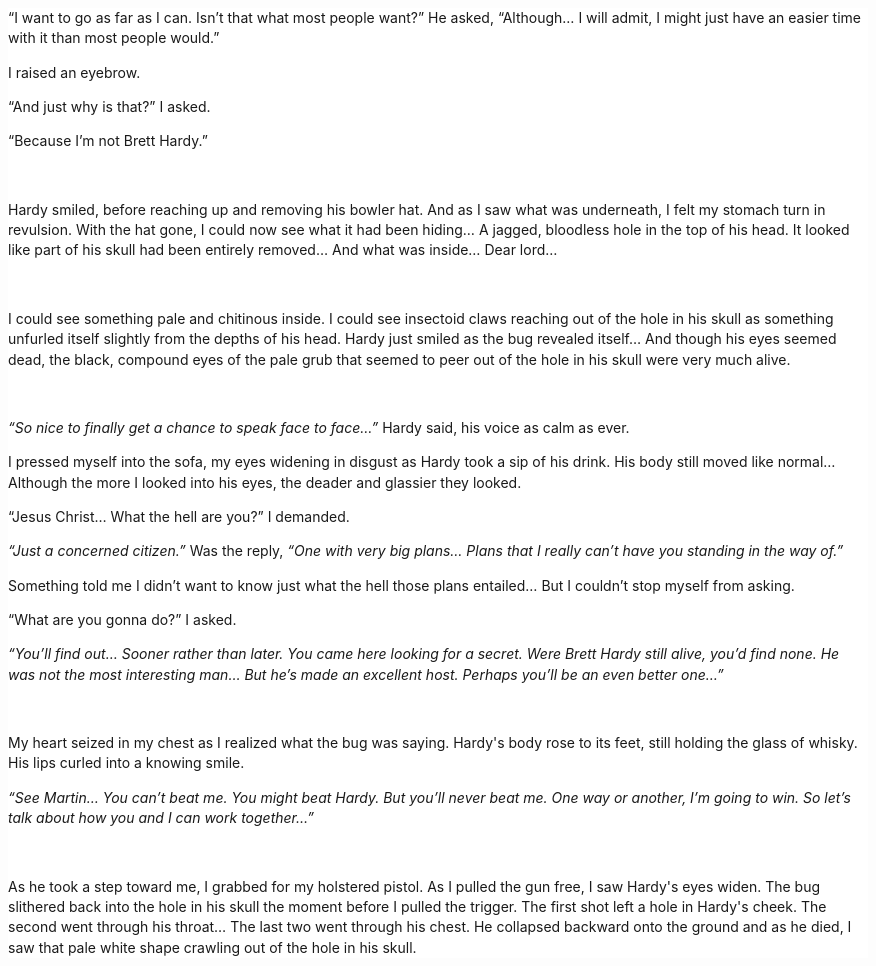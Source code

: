   “I want to go as far as I can. Isn’t that what most people want?” He asked, “Although… I will admit, I might just have an easier time with it than most people would.”

I raised an eyebrow.

  “And just why is that?” I asked.

  “Because I’m not Brett Hardy.”

&#x200B;

Hardy smiled, before reaching up and removing his bowler hat. And as I saw what was underneath, I felt my stomach turn in revulsion. With the hat gone, I could now see what it had been hiding… A jagged, bloodless hole in the top of his head. It looked like part of his skull had been entirely removed… And what was inside… Dear lord…

&#x200B;

I could see something pale and chitinous inside. I could see insectoid claws reaching out of the hole in his skull as something unfurled itself slightly from the depths of his head. Hardy just smiled as the bug revealed itself… And though his eyes seemed dead, the black, compound eyes of the pale grub that seemed to peer out of the hole in his skull were very much alive.

&#x200B;

  *“So nice to finally get a chance to speak face to face…”* Hardy said, his voice as calm as ever.

I pressed myself into the sofa, my eyes widening in disgust as Hardy took a sip of his drink. His body still moved like normal… Although the more I looked into his eyes, the deader and glassier they looked.

  “Jesus Christ… What the hell are you?” I demanded.

  *“Just a concerned citizen.”* Was the reply, *“One with very big plans… Plans that I really can’t have you standing in the way of.”*

  
Something told me I didn’t want to know just what the hell those plans entailed… But I couldn’t stop myself from asking.

  “What are you gonna do?” I asked.

  *“You’ll find out… Sooner rather than later. You came here looking for a secret. Were Brett Hardy still alive, you’d find none. He was not the most interesting man… But he’s made an excellent host. Perhaps you’ll be an even better one…”*

&#x200B;

My heart seized in my chest as I realized what the bug was saying. Hardy's body rose to its feet, still holding the glass of whisky. His lips curled into a knowing smile.

  *“See Martin… You can’t beat me. You might beat Hardy. But you’ll never beat me. One way or another, I’m going to win. So let’s talk about how you and I can work together…”*

&#x200B;

As he took a step toward me, I grabbed for my holstered pistol. As I pulled the gun free, I saw Hardy's eyes widen. The bug slithered back into the hole in his skull the moment before I pulled the trigger. The first shot left a hole in Hardy's cheek. The second went through his throat… The last two went through his chest. He collapsed backward onto the ground and as he died, I saw that pale white shape crawling out of the hole in his skull.
